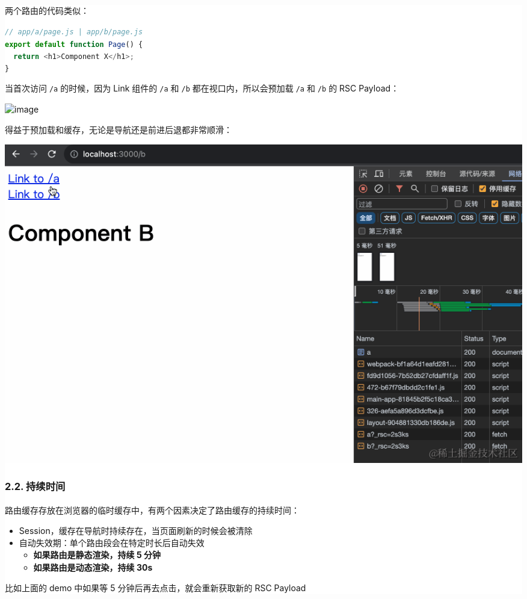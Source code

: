 两个路由的代码类似：

```javascript
// app/a/page.js | app/b/page.js
export default function Page() {
  return <h1>Component X</h1>;
}
```

当首次访问 `/a` 的时候，因为 Link 组件的 `/a` 和 `/b` 都在视口内，所以会预加载 `/a` 和 `/b` 的 RSC Payload：

![image](https://s2.loli.net/2025/02/19/hBFyJRovIfGKdp4.png)

得益于预加载和缓存，无论是导航还是前进后退都非常顺滑：

![15-1.gif](../assets/15-1.gif)

### 2.2. 持续时间

路由缓存存放在浏览器的临时缓存中，有两个因素决定了路由缓存的持续时间：

- Session，缓存在导航时持续存在，当页面刷新的时候会被清除
- 自动失效期：单个路由段会在特定时长后自动失效
  - **如果路由是静态渲染，持续 5 分钟**
  - **如果路由是动态渲染，持续 30s**

比如上面的 demo 中如果等 5 分钟后再去点击，就会重新获取新的 RSC Payload
